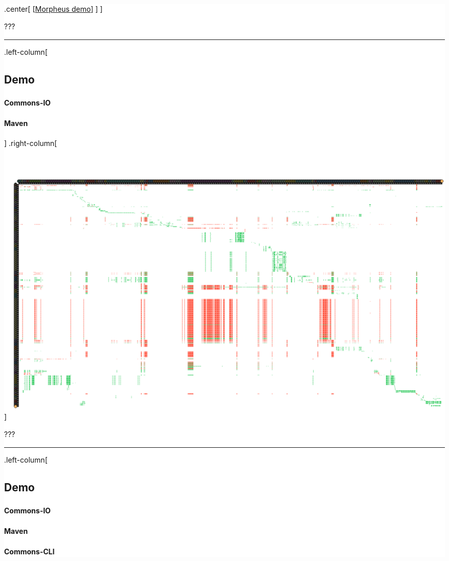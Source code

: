   .center[
    [<a href="localhost:3000/visualization" target="_blank">Morpheus demo</a>]
  ]
]

???


---

.left-column[
## Demo
#### Commons-IO
#### Maven
]
.right-column[
<br/><br/><br/>
  <img src="img/projects/maven-atleast1.png" style="max-width: 100%; max-height: 75%;"></img>
]

???

---

.left-column[
## Demo
#### Commons-IO
#### Maven
#### Commons-CLI

